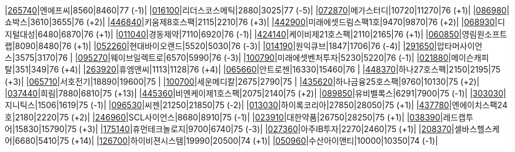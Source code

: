 |[265740](https://finance.daum.net/quotes/A265740)|엔에프씨|8560|8460|77 (-1)|
|[016100](https://finance.daum.net/quotes/A016100)|리더스코스메틱|2880|3025|77 (-5)|
|[072870](https://finance.daum.net/quotes/A072870)|메가스터디|10720|11270|76 (+1)|
|[086980](https://finance.daum.net/quotes/A086980)|쇼박스|3610|3655|76 (+2)|
|[446840](https://finance.daum.net/quotes/A446840)|키움제8호스팩|2115|2210|76 (+3)|
|[442900](https://finance.daum.net/quotes/A442900)|미래에셋드림스팩1호|9470|9870|76 (+2)|
|[068930](https://finance.daum.net/quotes/A068930)|디지털대성|6480|6870|76 (+1)|
|[011040](https://finance.daum.net/quotes/A011040)|경동제약|7110|6920|76 (-1)|
|[424140](https://finance.daum.net/quotes/A424140)|케이비제21호스팩|2110|2165|76 (+1)|
|[060850](https://finance.daum.net/quotes/A060850)|영림원소프트랩|8090|8480|76 (+1)|
|[052260](https://finance.daum.net/quotes/A052260)|현대바이오랜드|5520|5030|76 (-3)|
|[014190](https://finance.daum.net/quotes/A014190)|원익큐브|1847|1706|76 (-4)|
|[291650](https://finance.daum.net/quotes/A291650)|압타머사이언스|3575|3170|76 |
|[095270](https://finance.daum.net/quotes/A095270)|웨이브일렉트로|6570|5990|76 (-3)|
|[100790](https://finance.daum.net/quotes/A100790)|미래에셋벤처투자|5230|5220|76 (-1)|
|[021880](https://finance.daum.net/quotes/A021880)|메이슨캐피탈|351|349|76 (+4)|
|[263920](https://finance.daum.net/quotes/A263920)|휴엠앤씨|1113|1128|76 (+4)|
|[065660](https://finance.daum.net/quotes/A065660)|안트로젠|16330|15460|76 |
|[448370](https://finance.daum.net/quotes/A448370)|하나27호스팩|2150|2195|75 (+3)|
|[065710](https://finance.daum.net/quotes/A065710)|서호전기|18890|19600|75 |
|[100700](https://finance.daum.net/quotes/A100700)|세운메디칼|2675|2790|75 |
|[435620](https://finance.daum.net/quotes/A435620)|하나금융25호스팩|9760|10130|75 (+2)|
|[037440](https://finance.daum.net/quotes/A037440)|희림|7880|6810|75 (+13)|
|[445360](https://finance.daum.net/quotes/A445360)|비엔케이제1호스팩|2075|2140|75 (+2)|
|[089850](https://finance.daum.net/quotes/A089850)|유비벨록스|6291|7900|75 (-1)|
|[303030](https://finance.daum.net/quotes/A303030)|지니틱스|1506|1619|75 (-1)|
|[096530](https://finance.daum.net/quotes/A096530)|씨젠|21250|21850|75 (-2)|
|[013030](https://finance.daum.net/quotes/A013030)|하이록코리아|27850|28050|75 (+1)|
|[437780](https://finance.daum.net/quotes/A437780)|엔에이치스팩24호|2180|2220|75 (+2)|
|[246960](https://finance.daum.net/quotes/A246960)|SCL사이언스|8680|8910|75 (-1)|
|[023910](https://finance.daum.net/quotes/A023910)|대한약품|26750|28250|75 (+1)|
|[038390](https://finance.daum.net/quotes/A038390)|레드캡투어|15830|15790|75 (+3)|
|[175140](https://finance.daum.net/quotes/A175140)|휴먼테크놀로지|9700|6740|75 (-3)|
|[027360](https://finance.daum.net/quotes/A027360)|아주IB투자|2270|2460|75 (+1)|
|[208370](https://finance.daum.net/quotes/A208370)|셀바스헬스케어|6680|5410|75 (+14)|
|[126700](https://finance.daum.net/quotes/A126700)|하이비젼시스템|19990|20500|74 (+1)|
|[050960](https://finance.daum.net/quotes/A050960)|수산아이앤티|10000|10350|74 (-1)|